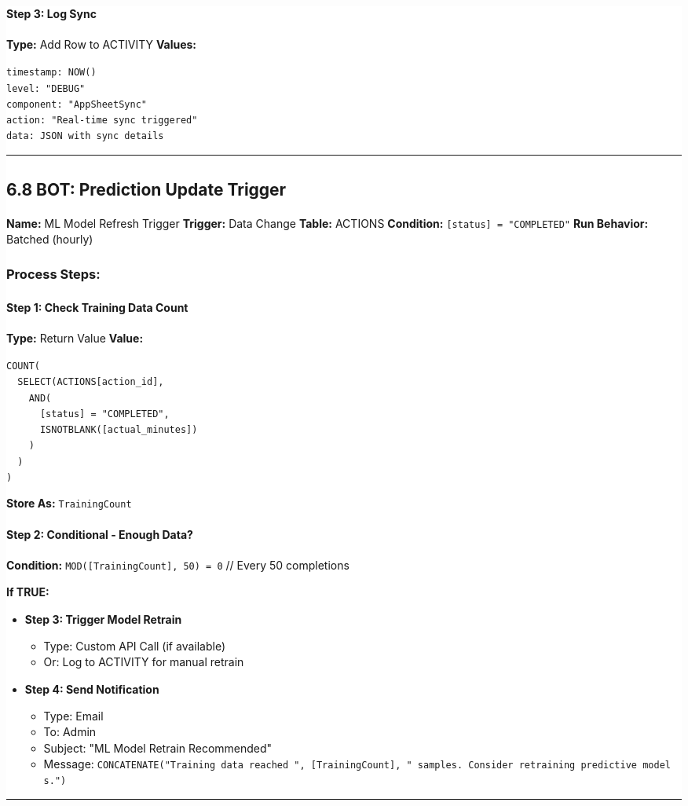 #### Step 3: Log Sync
**Type:** Add Row to ACTIVITY
**Values:**
```
timestamp: NOW()
level: "DEBUG"
component: "AppSheetSync"
action: "Real-time sync triggered"
data: JSON with sync details
```

---

## 6.8 BOT: Prediction Update Trigger

**Name:** ML Model Refresh Trigger
**Trigger:** Data Change
**Table:** ACTIONS
**Condition:** `[status] = "COMPLETED"`
**Run Behavior:** Batched (hourly)

### Process Steps:

#### Step 1: Check Training Data Count
**Type:** Return Value
**Value:**
```
COUNT(
  SELECT(ACTIONS[action_id],
    AND(
      [status] = "COMPLETED",
      ISNOTBLANK([actual_minutes])
    )
  )
)
```
**Store As:** `TrainingCount`

#### Step 2: Conditional - Enough Data?
**Condition:** `MOD([TrainingCount], 50) = 0`  // Every 50 completions

**If TRUE:**
  - **Step 3: Trigger Model Retrain**
    - Type: Custom API Call (if available)
    - Or: Log to ACTIVITY for manual retrain

  - **Step 4: Send Notification**
    - Type: Email
    - To: Admin
    - Subject: "ML Model Retrain Recommended"
    - Message: `CONCATENATE("Training data reached ", [TrainingCount], " samples. Consider retraining predictive models.")`

---